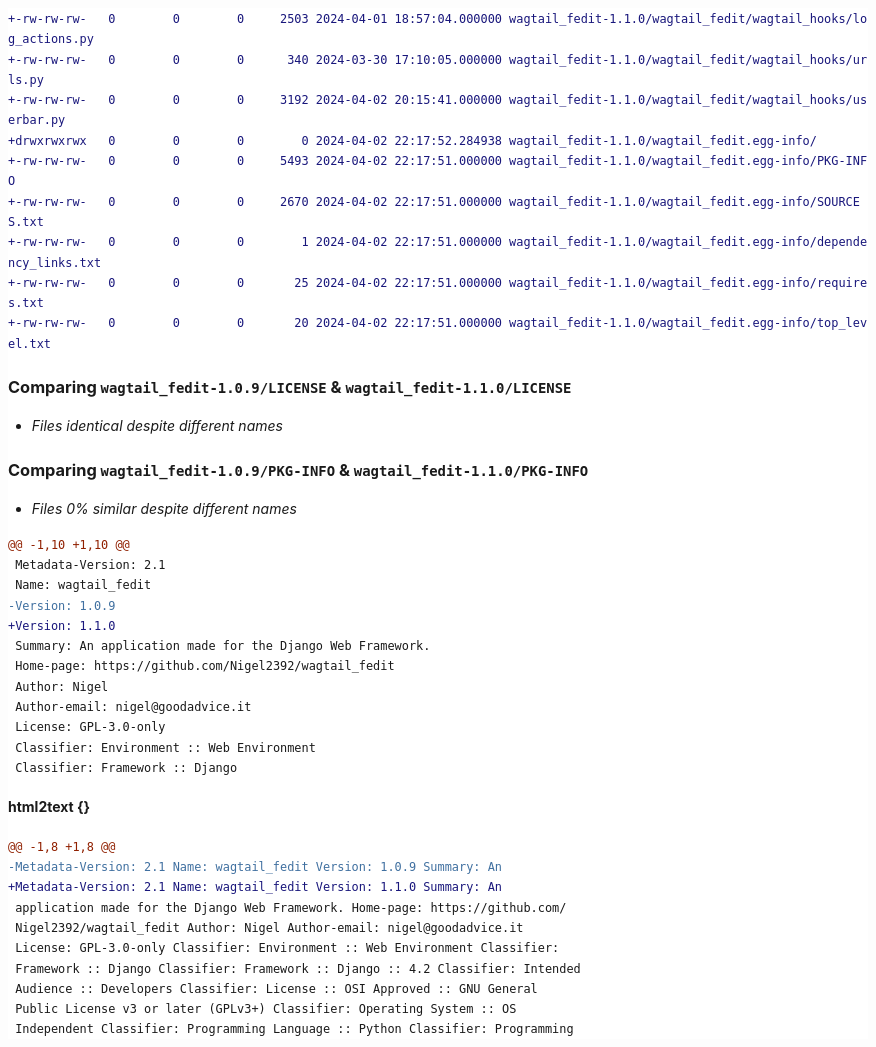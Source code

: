 ```diff
+-rw-rw-rw-   0        0        0     2503 2024-04-01 18:57:04.000000 wagtail_fedit-1.1.0/wagtail_fedit/wagtail_hooks/log_actions.py
+-rw-rw-rw-   0        0        0      340 2024-03-30 17:10:05.000000 wagtail_fedit-1.1.0/wagtail_fedit/wagtail_hooks/urls.py
+-rw-rw-rw-   0        0        0     3192 2024-04-02 20:15:41.000000 wagtail_fedit-1.1.0/wagtail_fedit/wagtail_hooks/userbar.py
+drwxrwxrwx   0        0        0        0 2024-04-02 22:17:52.284938 wagtail_fedit-1.1.0/wagtail_fedit.egg-info/
+-rw-rw-rw-   0        0        0     5493 2024-04-02 22:17:51.000000 wagtail_fedit-1.1.0/wagtail_fedit.egg-info/PKG-INFO
+-rw-rw-rw-   0        0        0     2670 2024-04-02 22:17:51.000000 wagtail_fedit-1.1.0/wagtail_fedit.egg-info/SOURCES.txt
+-rw-rw-rw-   0        0        0        1 2024-04-02 22:17:51.000000 wagtail_fedit-1.1.0/wagtail_fedit.egg-info/dependency_links.txt
+-rw-rw-rw-   0        0        0       25 2024-04-02 22:17:51.000000 wagtail_fedit-1.1.0/wagtail_fedit.egg-info/requires.txt
+-rw-rw-rw-   0        0        0       20 2024-04-02 22:17:51.000000 wagtail_fedit-1.1.0/wagtail_fedit.egg-info/top_level.txt
```

### Comparing `wagtail_fedit-1.0.9/LICENSE` & `wagtail_fedit-1.1.0/LICENSE`

 * *Files identical despite different names*

### Comparing `wagtail_fedit-1.0.9/PKG-INFO` & `wagtail_fedit-1.1.0/PKG-INFO`

 * *Files 0% similar despite different names*

```diff
@@ -1,10 +1,10 @@
 Metadata-Version: 2.1
 Name: wagtail_fedit
-Version: 1.0.9
+Version: 1.1.0
 Summary: An application made for the Django Web Framework.
 Home-page: https://github.com/Nigel2392/wagtail_fedit
 Author: Nigel
 Author-email: nigel@goodadvice.it
 License: GPL-3.0-only
 Classifier: Environment :: Web Environment
 Classifier: Framework :: Django
```

#### html2text {}

```diff
@@ -1,8 +1,8 @@
-Metadata-Version: 2.1 Name: wagtail_fedit Version: 1.0.9 Summary: An
+Metadata-Version: 2.1 Name: wagtail_fedit Version: 1.1.0 Summary: An
 application made for the Django Web Framework. Home-page: https://github.com/
 Nigel2392/wagtail_fedit Author: Nigel Author-email: nigel@goodadvice.it
 License: GPL-3.0-only Classifier: Environment :: Web Environment Classifier:
 Framework :: Django Classifier: Framework :: Django :: 4.2 Classifier: Intended
 Audience :: Developers Classifier: License :: OSI Approved :: GNU General
 Public License v3 or later (GPLv3+) Classifier: Operating System :: OS
 Independent Classifier: Programming Language :: Python Classifier: Programming
```

